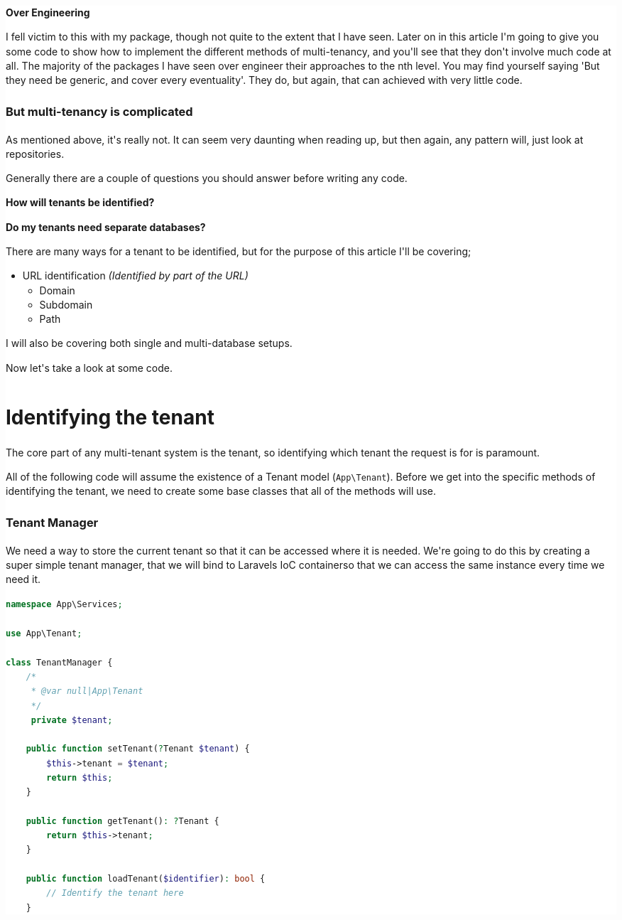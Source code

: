 **Over Engineering**

I fell victim to this with my package, though not quite to the extent that I have seen. Later on in this article I'm going to give you some code to show how to implement the different methods of multi-tenancy, and you'll see that they don't involve much code at all. The majority of the packages I have seen over engineer their approaches to the nth level. You may find yourself saying 'But they need be generic, and cover every eventuality'. They do, but again, that can achieved with very little code.

### But multi-tenancy is complicated
As mentioned above, it's really not. It can seem very daunting when reading up, but then again, any pattern will, just look at repositories.

Generally there are a couple of questions you should answer before writing any code.

**How will tenants be identified?**

**Do my tenants need separate databases?**

There are many ways for a tenant to be identified, but for the purpose of this article I'll be covering;

- URL identification *(Identified by part of the URL)*
    - Domain
    - Subdomain
    - Path

I will also be covering both single and multi-database setups.

Now let's take a look at some code.

# Identifying the tenant
The core part of any multi-tenant system is the tenant, so identifying which tenant the request is for is paramount. 

All of the following code will assume the existence of a Tenant model (`App\Tenant`). Before we get into the specific methods of identifying the tenant, we need to create some base classes that all of the methods will use.

### Tenant Manager
We need a way to store the current tenant so that it can be accessed where it is needed. We're going to do this by creating a super simple tenant manager, that we will bind to Laravels IoC containerso that we can access the same instance every time we need it.

```php
namespace App\Services;

use App\Tenant;

class TenantManager {
    /*
     * @var null|App\Tenant
     */
     private $tenant;
   
    public function setTenant(?Tenant $tenant) {
        $this->tenant = $tenant;
        return $this;
    }
    
    public function getTenant(): ?Tenant {
        return $this->tenant;
    }
    
    public function loadTenant($identifier): bool {
        // Identify the tenant here
    }
```